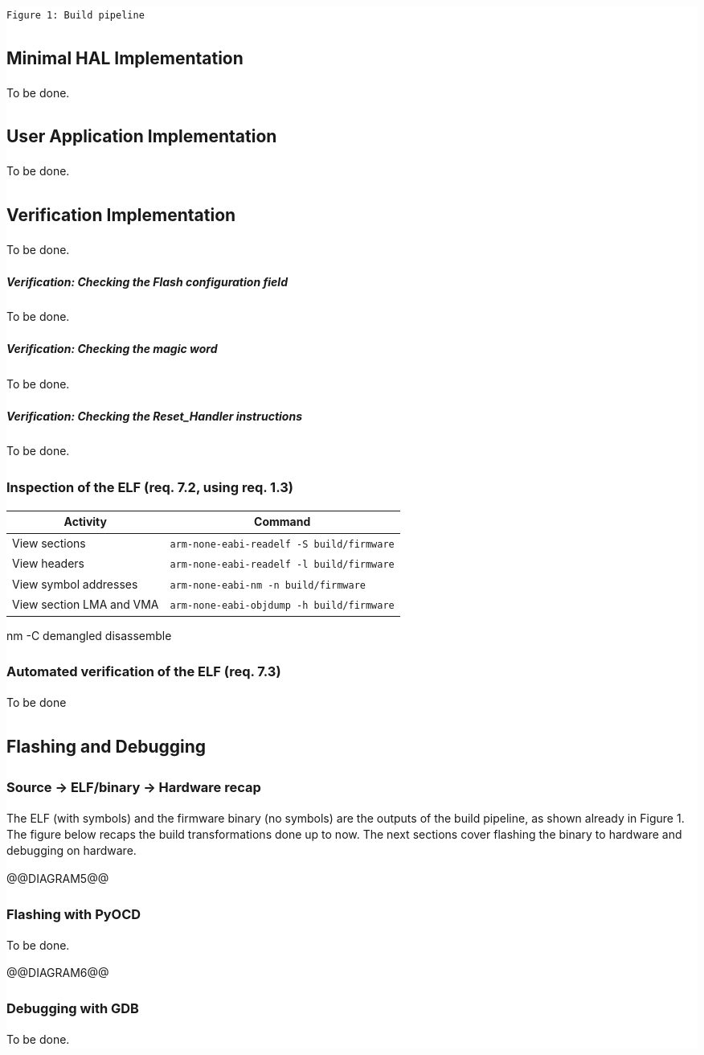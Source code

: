 ```Figure 1: Build pipeline```


## Minimal HAL Implementation
To be done.


## User Application Implementation
To be done.


## Verification Implementation
To be done.

##### Verification: Checking the Flash configuration field
To be done.

##### Verification: Checking the magic word
To be done.

##### Verification: Checking the Reset_Handler instructions
To be done.

### Inspection of the ELF (req. 7.2, using req. 1.3)
| Activity                  | Command                                                       |
|---------------------------|---------------------------------------------------------------|
| View sections             | `arm-none-eabi-readelf -S build/firmware`                     |
| View headers              | `arm-none-eabi-readelf -l build/firmware`                     |
| View symbol addresses     | `arm-none-eabi-nm -n build/firmware`                          |
| View section LMA and VMA  | `arm-none-eabi-objdump -h build/firmware`                     |

nm -C demangled
disassemble

### Automated verification of the ELF (req. 7.3)
To be done


## Flashing and Debugging

### Source -> ELF/binary -> Hardware recap
The ELF (with symbols) and the firmware binary (no symbols) are the outputs of the build pipeline, as shown already in Figure 1.
The figure below recaps the build transformations done up to now.
The next sections cover flashing the binary to hardware and debugging on hardware.

<!-- BEGIN DIAGRAM Build transformations -->
@@DIAGRAM5@@
<!-- END DIAGRAM -->


### Flashing with PyOCD
To be done.

<!-- BEGIN DIAGRAM Flash Pipeline -->
@@DIAGRAM6@@
<!-- END DIAGRAM -->


### Debugging with GDB
To be done.


<!-- BEGIN DIAGRAM Debug Pipeline -->
```